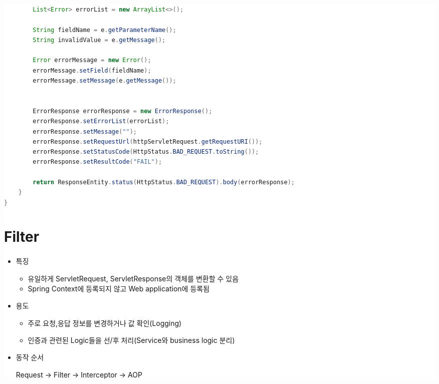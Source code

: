    ```java
           List<Error> errorList = new ArrayList<>();
   
           String fieldName = e.getParameterName();
           String invalidValue = e.getMessage();
   
           Error errorMessage = new Error();
           errorMessage.setField(fieldName);
           errorMessage.setMessage(e.getMessage());
   
   
           ErrorResponse errorResponse = new ErrorResponse();
           errorResponse.setErrorList(errorList);
           errorResponse.setMessage("");
           errorResponse.setRequestUrl(httpServletRequest.getRequestURI());
           errorResponse.setStatusCode(HttpStatus.BAD_REQUEST.toString());
           errorResponse.setResultCode("FAIL");
   
           return ResponseEntity.status(HttpStatus.BAD_REQUEST).body(errorResponse);
       }
   }
   ```
   




# Filter

* 특징
  * 유일하게 ServletRequest, ServletResponse의 객체를 변환할 수 있음
  * Spring Context에 등록되지 않고 Web application에 등록됨

* 용도

  * 주로 요청,응답 정보를 변경하거나 값 확인(Logging)

  * 인증과 관련된 Logic들을 선/후 처리(Service와 business logic 분리)

* 동작 순서

  Request -> Filter -> Interceptor -> AOP
